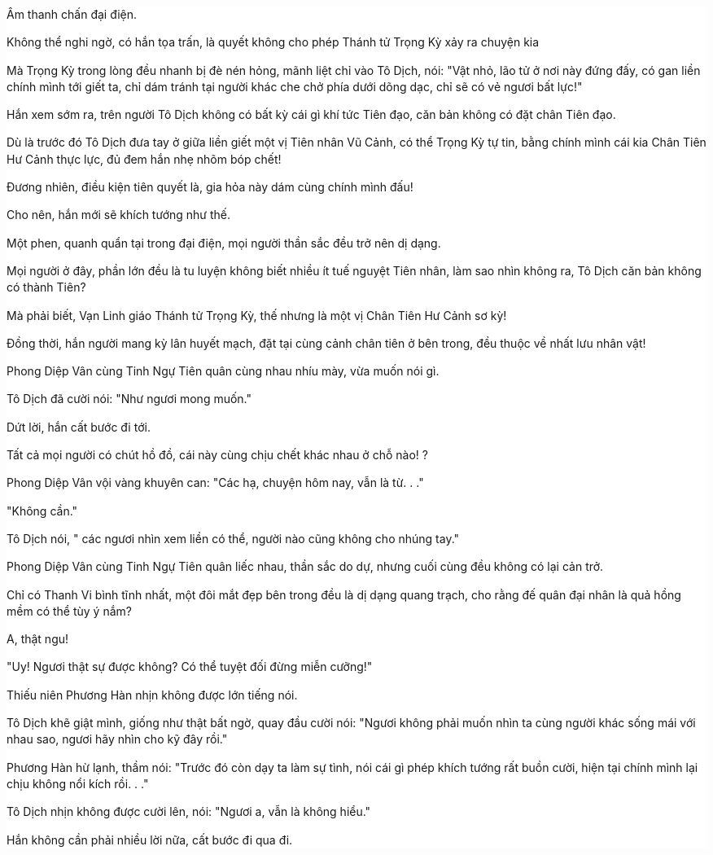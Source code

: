 Âm thanh chấn đại điện.

Không thể nghi ngờ, có hắn tọa trấn, là quyết không cho phép Thánh tử Trọng Kỳ xảy ra chuyện kia

Mà Trọng Kỳ trong lòng đều nhanh bị đè nén hỏng, mãnh liệt chỉ vào Tô Dịch, nói: "Vật nhỏ, lão tử ở nơi này đứng đấy, có gan liền chính mình tới giết ta, chỉ dám tránh tại người khác che chở phía dưới dõng dạc, chỉ sẽ có vẻ ngươi bất lực!"

Hắn xem sớm ra, trên người Tô Dịch không có bất kỳ cái gì khí tức Tiên đạo, căn bản không có đặt chân Tiên đạo.

Dù là trước đó Tô Dịch đưa tay ở giữa liền giết một vị Tiên nhân Vũ Cảnh, có thể Trọng Kỳ tự tin, bằng chính mình cái kia Chân Tiên Hư Cảnh thực lực, đủ đem hắn nhẹ nhõm bóp chết!

Đương nhiên, điều kiện tiên quyết là, gia hỏa này dám cùng chính mình đấu!

Cho nên, hắn mới sẽ khích tướng như thế.

Một phen, quanh quẩn tại trong đại điện, mọi người thần sắc đều trở nên dị dạng.

Mọi người ở đây, phần lớn đều là tu luyện không biết nhiều ít tuế nguyệt Tiên nhân, làm sao nhìn không ra, Tô Dịch căn bản không có thành Tiên?

Mà phải biết, Vạn Linh giáo Thánh tử Trọng Kỳ, thế nhưng là một vị Chân Tiên Hư Cảnh sơ kỳ!

Đồng thời, hắn người mang kỳ lân huyết mạch, đặt tại cùng cảnh chân tiên ở bên trong, đều thuộc về nhất lưu nhân vật!

Phong Diệp Vân cùng Tinh Ngự Tiên quân cùng nhau nhíu mày, vừa muốn nói gì.

Tô Dịch đã cười nói: "Như ngươi mong muốn."

Dứt lời, hắn cất bước đi tới.

Tất cả mọi người có chút hồ đồ, cái này cùng chịu chết khác nhau ở chỗ nào! ?

Phong Diệp Vân vội vàng khuyên can: "Các hạ, chuyện hôm nay, vẫn là từ. . ."

"Không cần."

Tô Dịch nói, " các ngươi nhìn xem liền có thể, người nào cũng không cho nhúng tay."

Phong Diệp Vân cùng Tinh Ngự Tiên quân liếc nhau, thần sắc do dự, nhưng cuối cùng đều không có lại cản trở.

Chỉ có Thanh Vi bình tĩnh nhất, một đôi mắt đẹp bên trong đều là dị dạng quang trạch, cho rằng đế quân đại nhân là quả hồng mềm có thể tùy ý nắm?

A, thật ngu!

"Uy! Ngươi thật sự được không? Có thể tuyệt đối đừng miễn cưỡng!"

Thiếu niên Phương Hàn nhịn không được lớn tiếng nói.

Tô Dịch khẽ giật mình, giống như thật bất ngờ, quay đầu cười nói: "Ngươi không phải muốn nhìn ta cùng người khác sống mái với nhau sao, ngươi hãy nhìn cho kỹ đây rồi."

Phương Hàn hừ lạnh, thầm nói: "Trước đó còn dạy ta làm sự tình, nói cái gì phép khích tướng rất buồn cười, hiện tại chính mình lại chịu không nổi kích rồi. . ."

Tô Dịch nhịn không được cười lên, nói: "Ngươi a, vẫn là không hiểu."

Hắn không cần phải nhiều lời nữa, cất bước đi qua đi.
